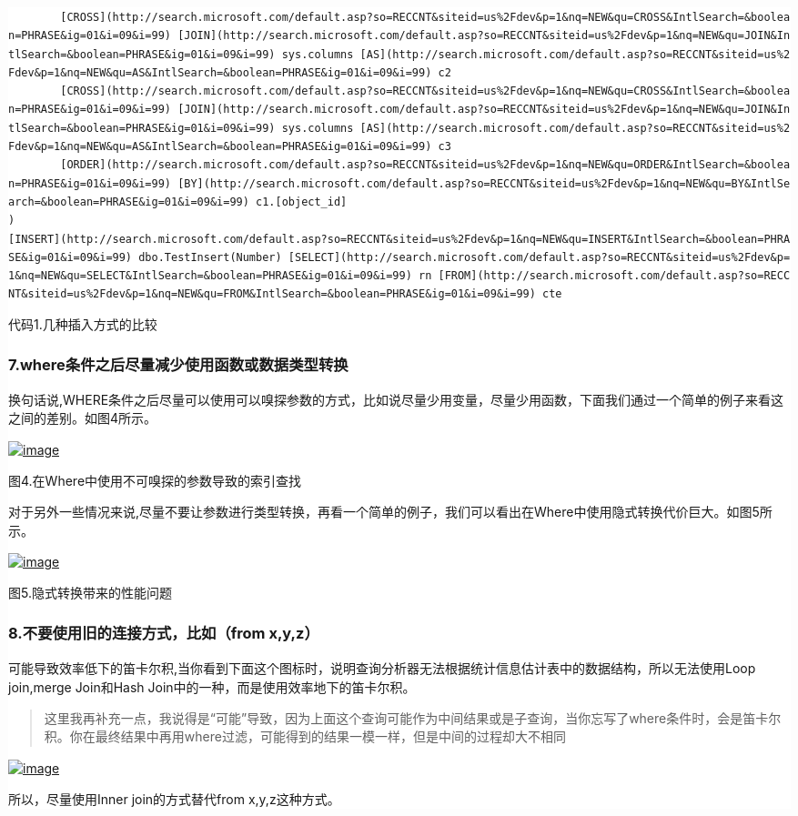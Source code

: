     		[CROSS](http://search.microsoft.com/default.asp?so=RECCNT&siteid=us%2Fdev&p=1&nq=NEW&qu=CROSS&IntlSearch=&boolean=PHRASE&ig=01&i=09&i=99) [JOIN](http://search.microsoft.com/default.asp?so=RECCNT&siteid=us%2Fdev&p=1&nq=NEW&qu=JOIN&IntlSearch=&boolean=PHRASE&ig=01&i=09&i=99) sys.columns [AS](http://search.microsoft.com/default.asp?so=RECCNT&siteid=us%2Fdev&p=1&nq=NEW&qu=AS&IntlSearch=&boolean=PHRASE&ig=01&i=09&i=99) c2
    		[CROSS](http://search.microsoft.com/default.asp?so=RECCNT&siteid=us%2Fdev&p=1&nq=NEW&qu=CROSS&IntlSearch=&boolean=PHRASE&ig=01&i=09&i=99) [JOIN](http://search.microsoft.com/default.asp?so=RECCNT&siteid=us%2Fdev&p=1&nq=NEW&qu=JOIN&IntlSearch=&boolean=PHRASE&ig=01&i=09&i=99) sys.columns [AS](http://search.microsoft.com/default.asp?so=RECCNT&siteid=us%2Fdev&p=1&nq=NEW&qu=AS&IntlSearch=&boolean=PHRASE&ig=01&i=09&i=99) c3
    		[ORDER](http://search.microsoft.com/default.asp?so=RECCNT&siteid=us%2Fdev&p=1&nq=NEW&qu=ORDER&IntlSearch=&boolean=PHRASE&ig=01&i=09&i=99) [BY](http://search.microsoft.com/default.asp?so=RECCNT&siteid=us%2Fdev&p=1&nq=NEW&qu=BY&IntlSearch=&boolean=PHRASE&ig=01&i=09&i=99) c1.[object_id]
    )
    [INSERT](http://search.microsoft.com/default.asp?so=RECCNT&siteid=us%2Fdev&p=1&nq=NEW&qu=INSERT&IntlSearch=&boolean=PHRASE&ig=01&i=09&i=99) dbo.TestInsert(Number) [SELECT](http://search.microsoft.com/default.asp?so=RECCNT&siteid=us%2Fdev&p=1&nq=NEW&qu=SELECT&IntlSearch=&boolean=PHRASE&ig=01&i=09&i=99) rn [FROM](http://search.microsoft.com/default.asp?so=RECCNT&siteid=us%2Fdev&p=1&nq=NEW&qu=FROM&IntlSearch=&boolean=PHRASE&ig=01&i=09&i=99) cte

  


代码1.几种插入方式的比较

### 7.where条件之后尽量减少使用函数或数据类型转换

换句话说,WHERE条件之后尽量可以使用可以嗅探参数的方式，比如说尽量少用变量，尽量少用函数，下面我们通过一个简单的例子来看这之间的差别。如图4所示。

[![image](https://cdn.jsdelivr.net/gh/careyson/careyson.github.io@main/assets/images/2012-10-11-t-sql-10/t-sql-10-201210111106194971.png)](http://images.cnblogs.com/cnblogs_com/CareySon/201210/201210111106198069.png)

图4.在Where中使用不可嗅探的参数导致的索引查找

对于另外一些情况来说,尽量不要让参数进行类型转换，再看一个简单的例子，我们可以看出在Where中使用隐式转换代价巨大。如图5所示。

[![image](https://cdn.jsdelivr.net/gh/careyson/careyson.github.io@main/assets/images/2012-10-11-t-sql-10/t-sql-10-20121011110621379.png)](http://images.cnblogs.com/cnblogs_com/CareySon/201210/201210111106203477.png)

图5.隐式转换带来的性能问题

### 8.不要使用旧的连接方式，比如（from x,y,z）

可能导致效率低下的笛卡尔积,当你看到下面这个图标时，说明查询分析器无法根据统计信息估计表中的数据结构，所以无法使用Loop join,merge Join和Hash Join中的一种，而是使用效率地下的笛卡尔积。

> 这里我再补充一点，我说得是“可能”导致，因为上面这个查询可能作为中间结果或是子查询，当你忘写了where条件时，会是笛卡尔积。你在最终结果中再用where过滤，可能得到的结果一模一样，但是中间的过程却大不相同

[![image](https://cdn.jsdelivr.net/gh/careyson/careyson.github.io@main/assets/images/2012-10-11-t-sql-10/t-sql-10-20121011110621313.png)](http://images.cnblogs.com/cnblogs_com/CareySon/201210/201210111106213934.png)

所以，尽量使用Inner join的方式替代from x,y,z这种方式。

